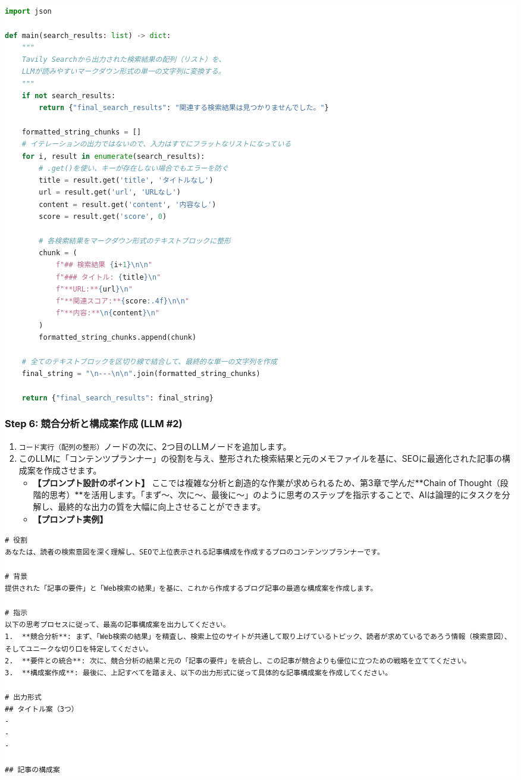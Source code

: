 ```python
import json

def main(search_results: list) -> dict:
    """
    Tavily Searchから出力された検索結果の配列（リスト）を、
    LLMが読みやすいマークダウン形式の単一の文字列に変換する。
    """
    if not search_results:
        return {"final_search_results": "関連する検索結果は見つかりませんでした。"}

    formatted_string_chunks = []
    # イテレーションの出力ではないので、入力はすでにフラットなリストになっている
    for i, result in enumerate(search_results):
        # .get()を使い、キーが存在しない場合でもエラーを防ぐ
        title = result.get('title', 'タイトルなし')
        url = result.get('url', 'URLなし')
        content = result.get('content', '内容なし')
        score = result.get('score', 0)

        # 各検索結果をマークダウン形式のテキストブロックに整形
        chunk = (
            f"## 検索結果 {i+1}\n\n"
            f"### タイトル: {title}\n"
            f"**URL:**{url}\n"
            f"**関連スコア:**{score:.4f}\n\n"
            f"**内容:**\n{content}\n"
        )
        formatted_string_chunks.append(chunk)

    # 全てのテキストブロックを区切り線で結合して、最終的な単一の文字列を作成
    final_string = "\n---\n\n".join(formatted_string_chunks)
    
    return {"final_search_results": final_string}
```

### Step 6: 競合分析と構成案作成 (LLM #2)

1.  `コード実行（配列の整形）`ノードの次に、2つ目のLLMノードを追加します。
2.  このLLMに「コンテンツプランナー」の役割を与え、整形された検索結果と元のメモファイルを基に、SEOに最適化された記事の構成案を作成させます。
    * **【プロンプト設計のポイント】**
        ここでは複雑な分析と創造的な作業が求められるため、第3章で学んだ**Chain of Thought（段階的思考）**を活用します。「まず〜、次に〜、最後に〜」のように思考のステップを指示することで、AIは論理的にタスクを分解し、最終的な出力の質を大幅に向上させることができます。
    * **【プロンプト実例】**
```prompt
# 役割
あなたは、読者の検索意図を深く理解し、SEOで上位表示される記事構成を作成するプロのコンテンツプランナーです。

# 背景
提供された「記事の要件」と「Web検索の結果」を基に、これから作成するブログ記事の最適な構成案を作成します。

# 指示
以下の思考プロセスに従って、最高の記事構成案を出力してください。
1.  **競合分析**: まず、「Web検索の結果」を精査し、検索上位のサイトが共通して取り上げているトピック、読者が求めているであろう情報（検索意図）、そしてユニークな切り口を特定してください。
2.  **要件との統合**: 次に、競合分析の結果と元の「記事の要件」を統合し、この記事が競合よりも優位に立つための戦略を立ててください。
3.  **構成案作成**: 最後に、上記すべてを踏まえ、以下の出力形式に従って具体的な記事構成案を作成してください。

# 出力形式
## タイトル案（3つ）
- 
- 
- 

## 記事の構成案
```